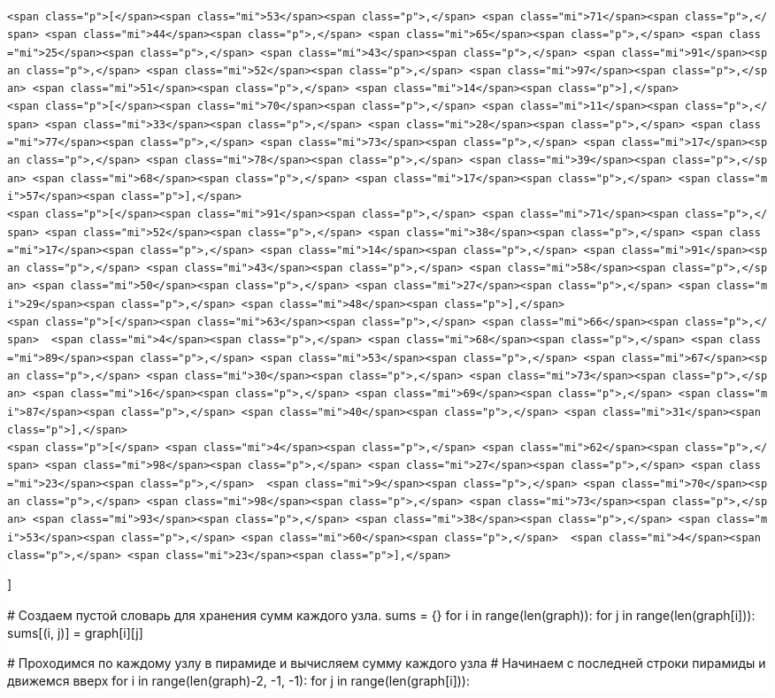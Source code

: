     <span class="p">[</span><span class="mi">53</span><span class="p">,</span> <span class="mi">71</span><span class="p">,</span> <span class="mi">44</span><span class="p">,</span> <span class="mi">65</span><span class="p">,</span> <span class="mi">25</span><span class="p">,</span> <span class="mi">43</span><span class="p">,</span> <span class="mi">91</span><span class="p">,</span> <span class="mi">52</span><span class="p">,</span> <span class="mi">97</span><span class="p">,</span> <span class="mi">51</span><span class="p">,</span> <span class="mi">14</span><span class="p">],</span>
    <span class="p">[</span><span class="mi">70</span><span class="p">,</span> <span class="mi">11</span><span class="p">,</span> <span class="mi">33</span><span class="p">,</span> <span class="mi">28</span><span class="p">,</span> <span class="mi">77</span><span class="p">,</span> <span class="mi">73</span><span class="p">,</span> <span class="mi">17</span><span class="p">,</span> <span class="mi">78</span><span class="p">,</span> <span class="mi">39</span><span class="p">,</span> <span class="mi">68</span><span class="p">,</span> <span class="mi">17</span><span class="p">,</span> <span class="mi">57</span><span class="p">],</span>
    <span class="p">[</span><span class="mi">91</span><span class="p">,</span> <span class="mi">71</span><span class="p">,</span> <span class="mi">52</span><span class="p">,</span> <span class="mi">38</span><span class="p">,</span> <span class="mi">17</span><span class="p">,</span> <span class="mi">14</span><span class="p">,</span> <span class="mi">91</span><span class="p">,</span> <span class="mi">43</span><span class="p">,</span> <span class="mi">58</span><span class="p">,</span> <span class="mi">50</span><span class="p">,</span> <span class="mi">27</span><span class="p">,</span> <span class="mi">29</span><span class="p">,</span> <span class="mi">48</span><span class="p">],</span>
    <span class="p">[</span><span class="mi">63</span><span class="p">,</span> <span class="mi">66</span><span class="p">,</span>  <span class="mi">4</span><span class="p">,</span> <span class="mi">68</span><span class="p">,</span> <span class="mi">89</span><span class="p">,</span> <span class="mi">53</span><span class="p">,</span> <span class="mi">67</span><span class="p">,</span> <span class="mi">30</span><span class="p">,</span> <span class="mi">73</span><span class="p">,</span> <span class="mi">16</span><span class="p">,</span> <span class="mi">69</span><span class="p">,</span> <span class="mi">87</span><span class="p">,</span> <span class="mi">40</span><span class="p">,</span> <span class="mi">31</span><span class="p">],</span>
    <span class="p">[</span> <span class="mi">4</span><span class="p">,</span> <span class="mi">62</span><span class="p">,</span> <span class="mi">98</span><span class="p">,</span> <span class="mi">27</span><span class="p">,</span> <span class="mi">23</span><span class="p">,</span>  <span class="mi">9</span><span class="p">,</span> <span class="mi">70</span><span class="p">,</span> <span class="mi">98</span><span class="p">,</span> <span class="mi">73</span><span class="p">,</span> <span class="mi">93</span><span class="p">,</span> <span class="mi">38</span><span class="p">,</span> <span class="mi">53</span><span class="p">,</span> <span class="mi">60</span><span class="p">,</span>  <span class="mi">4</span><span class="p">,</span> <span class="mi">23</span><span class="p">],</span>
<span class="p">]</span>

<span class="c1"># Cоздаем пустой словарь для хранения сумм каждого узла.</span>
<span class="n">sums</span> <span class="o">=</span> <span class="p">{}</span>
<span class="k">for</span> <span class="n">i</span> <span class="ow">in</span> <span class="nb">range</span><span class="p">(</span><span class="nb">len</span><span class="p">(</span><span class="n">graph</span><span class="p">)):</span>
    <span class="k">for</span> <span class="n">j</span> <span class="ow">in</span> <span class="nb">range</span><span class="p">(</span><span class="nb">len</span><span class="p">(</span><span class="n">graph</span><span class="p">[</span><span class="n">i</span><span class="p">])):</span>
        <span class="n">sums</span><span class="p">[(</span><span class="n">i</span><span class="p">,</span> <span class="n">j</span><span class="p">)]</span> <span class="o">=</span> <span class="n">graph</span><span class="p">[</span><span class="n">i</span><span class="p">][</span><span class="n">j</span><span class="p">]</span>

<span class="c1"># Проходимся по каждому узлу в пирамиде и вычисляем сумму каждого узла</span>
<span class="c1"># Начинаем с последней строки пирамиды и движемся вверх</span>
<span class="k">for</span> <span class="n">i</span> <span class="ow">in</span> <span class="nb">range</span><span class="p">(</span><span class="nb">len</span><span class="p">(</span><span class="n">graph</span><span class="p">)</span><span class="o">-</span><span class="mi">2</span><span class="p">,</span> <span class="o">-</span><span class="mi">1</span><span class="p">,</span> <span class="o">-</span><span class="mi">1</span><span class="p">):</span>
    <span class="k">for</span> <span class="n">j</span> <span class="ow">in</span> <span class="nb">range</span><span class="p">(</span><span class="nb">len</span><span class="p">(</span><span class="n">graph</span><span class="p">[</span><span class="n">i</span><span class="p">])):</span>